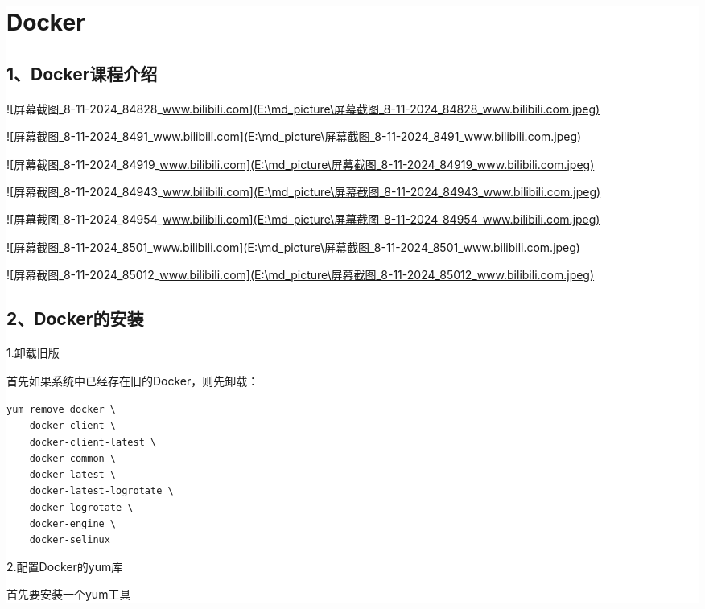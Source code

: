 # Docker



## 1、Docker课程介绍



![屏幕截图_8-11-2024_84828_www.bilibili.com](E:\md_picture\屏幕截图_8-11-2024_84828_www.bilibili.com.jpeg)



![屏幕截图_8-11-2024_8491_www.bilibili.com](E:\md_picture\屏幕截图_8-11-2024_8491_www.bilibili.com.jpeg)



![屏幕截图_8-11-2024_84919_www.bilibili.com](E:\md_picture\屏幕截图_8-11-2024_84919_www.bilibili.com.jpeg)



![屏幕截图_8-11-2024_84943_www.bilibili.com](E:\md_picture\屏幕截图_8-11-2024_84943_www.bilibili.com.jpeg)



![屏幕截图_8-11-2024_84954_www.bilibili.com](E:\md_picture\屏幕截图_8-11-2024_84954_www.bilibili.com.jpeg)



![屏幕截图_8-11-2024_8501_www.bilibili.com](E:\md_picture\屏幕截图_8-11-2024_8501_www.bilibili.com.jpeg)



![屏幕截图_8-11-2024_85012_www.bilibili.com](E:\md_picture\屏幕截图_8-11-2024_85012_www.bilibili.com.jpeg)



## 2、Docker的安装



1.卸载旧版

首先如果系统中已经存在旧的Docker，则先卸载：

```Shell
yum remove docker \
    docker-client \
    docker-client-latest \
    docker-common \
    docker-latest \
    docker-latest-logrotate \
    docker-logrotate \
    docker-engine \
    docker-selinux 
```

2.配置Docker的yum库

首先要安装一个yum工具
